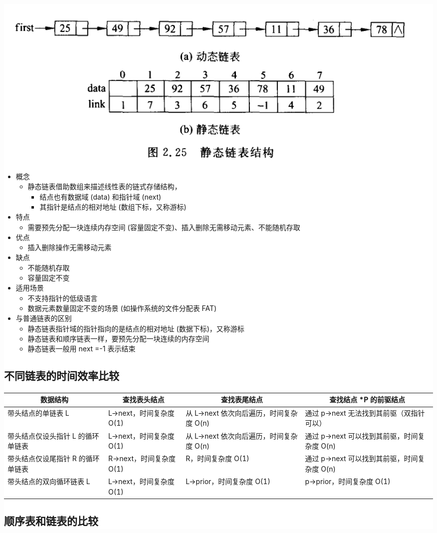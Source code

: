 ![](images/Pasted%20image%2020240913204840.png)

- 概念
  - 静态链表借助数组来描述线性表的链式存储结构，
    - 结点也有数据域 (data) 和指针域 (next)
    - 其指针是结点的相对地址 (数组下标，又称游标)
- 特点
  - 需要预先分配一块连续内存空间 (容量固定不变)、插入删除无需移动元素、不能随机存取
- 优点
  - 插入删除操作无需移动元素
- 缺点
  - 不能随机存取
  - 容量固定不变
- 适用场景
  - 不支持指针的低级语言
  - 数据元素数量固定不变的场景 (如操作系统的文件分配表 FAT)
- 与普通链表的区别
  - 静态链表指针域的指针指向的是结点的相对地址 (数据下标)，又称游标
  - 静态链表和顺序链表一样，要预先分配一块连续的内存空间
  - 静态链表一般用 next =-1 表示结束

## 不同链表的时间效率比较

| 数据结构               | 查找表头结点             | 查找表尾结点                      | 查找结点 *P 的前驱结点                 |
| ------------------ | ------------------ | --------------------------- | ----------------------------- |
| 带头结点的单链表 L         | L->next，时间复杂度 O(1) | 从 L->next 依次向后遍历，时间复杂度 O(n) | 通过 p->next 无法找到其前驱（双指针可以）     |
| 带头结点仅设头指针 L 的循环单链表 | L->next，时间复杂度 O(1) | 从 L->next 依次向后遍历，时间复杂度 O(n) | 通过 p->next 可以找到其前驱，时间复杂度 O(n) |
| 带头结点仅设尾指针 R 的循环单链表 | R->next，时间复杂度 O(1) | R，时间复杂度 O(1)                | 通过 p->next 可以找到其前驱，时间复杂度 O(n) |
| 带头结点的双向循环链表 L      | L->next，时间复杂度 O(1) | L->prior，时间复杂度 O(1)         | p->prior，时间复杂度 O(1)           |

## 顺序表和链表的比较
